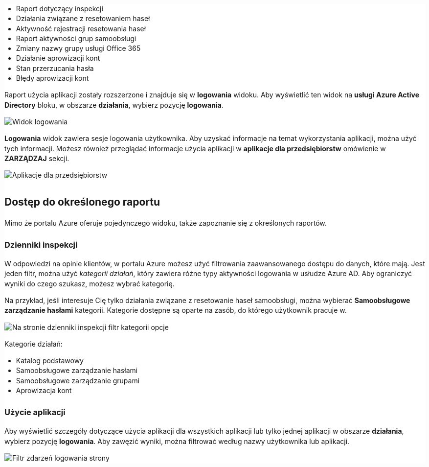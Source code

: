 * Raport dotyczący inspekcji
* Działania związane z resetowaniem haseł
* Aktywność rejestracji resetowania haseł
* Raport aktywności grup samoobsługi
* Zmiany nazwy grupy usługi Office 365
* Działanie aprowizacji kont
* Stan przerzucania hasła
* Błędy aprowizacji kont


Raport użycia aplikacji zostały rozszerzone i znajduje się w **logowania** widoku. Aby wyświetlić ten widok na **usługi Azure Active Directory** bloku, w obszarze **działania**, wybierz pozycję **logowania**.

![Widok logowania](./media/active-directory-reporting-migration/483.png "wyświetlić logowania")

**Logowania** widok zawiera sesje logowania użytkownika. Aby uzyskać informacje na temat wykorzystania aplikacji, można użyć tych informacji. Możesz również przeglądać informacje użycia aplikacji w **aplikacje dla przedsiębiorstw** omówienie w **ZARZĄDZAJ** sekcji.

![Aplikacje dla przedsiębiorstw](./media/active-directory-reporting-migration/484.png "aplikacje dla przedsiębiorstw")

## <a name="access-a-specific-report"></a>Dostęp do określonego raportu

Mimo że portalu Azure oferuje pojedynczego widoku, także zapoznanie się z określonych raportów.

### <a name="audit-logs"></a>Dzienniki inspekcji

W odpowiedzi na opinie klientów, w portalu Azure możesz użyć filtrowania zaawansowanego dostępu do danych, które mają. Jest jeden filtr, można użyć *kategorii działań*, który zawiera różne typy aktywności logowania w usłudze Azure AD. Aby ograniczyć wyniki do czego szukasz, możesz wybrać kategorię.

Na przykład, jeśli interesuje Cię tylko działania związane z resetowanie haseł samoobsługi, można wybierać **Samoobsługowe zarządzanie hasłami** kategorii. Kategorie dostępne są oparte na zasób, do którego użytkownik pracuje w.  

![Na stronie dzienniki inspekcji filtr kategorii opcje](./media/active-directory-reporting-migration/06.png "opcje kategorii na stronie dzienniki inspekcji filtru")

Kategorie działań:

- Katalog podstawowy
- Samoobsługowe zarządzanie hasłami
- Samoobsługowe zarządzanie grupami
- Aprowizacja kont

### <a name="application-usage"></a>Użycie aplikacji

Aby wyświetlić szczegóły dotyczące użycia aplikacji dla wszystkich aplikacji lub tylko jednej aplikacji w obszarze **działania**, wybierz pozycję **logowania**. Aby zawęzić wyniki, można filtrować według nazwy użytkownika lub aplikacji.

![Filtr zdarzeń logowania strony](./media/active-directory-reporting-migration/07.png "strony filtr rejestrowania zdarzeń")
